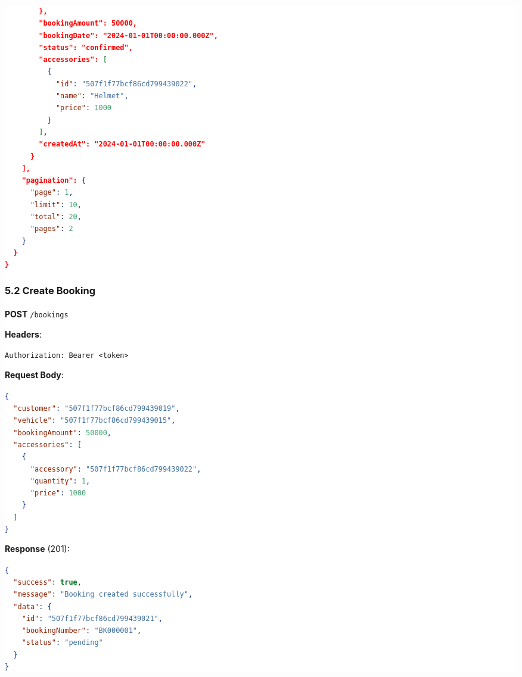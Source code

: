 ```json
        },
        "bookingAmount": 50000,
        "bookingDate": "2024-01-01T00:00:00.000Z",
        "status": "confirmed",
        "accessories": [
          {
            "id": "507f1f77bcf86cd799439022",
            "name": "Helmet",
            "price": 1000
          }
        ],
        "createdAt": "2024-01-01T00:00:00.000Z"
      }
    ],
    "pagination": {
      "page": 1,
      "limit": 10,
      "total": 20,
      "pages": 2
    }
  }
}
```

### 5.2 Create Booking
**POST** `/bookings`

**Headers**:
```
Authorization: Bearer <token>
```

**Request Body**:
```json
{
  "customer": "507f1f77bcf86cd799439019",
  "vehicle": "507f1f77bcf86cd799439015",
  "bookingAmount": 50000,
  "accessories": [
    {
      "accessory": "507f1f77bcf86cd799439022",
      "quantity": 1,
      "price": 1000
    }
  ]
}
```

**Response** (201):
```json
{
  "success": true,
  "message": "Booking created successfully",
  "data": {
    "id": "507f1f77bcf86cd799439021",
    "bookingNumber": "BK000001",
    "status": "pending"
  }
}
```
